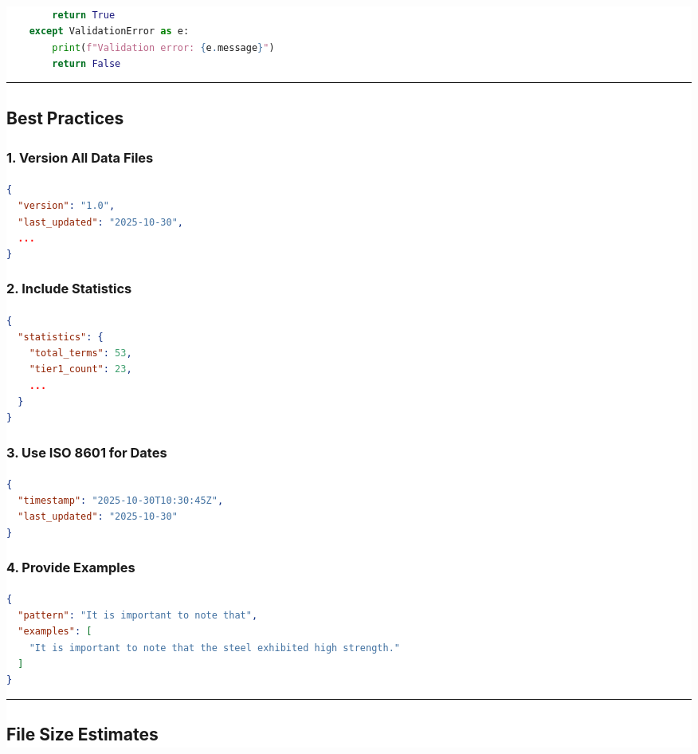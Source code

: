 ```python
        return True
    except ValidationError as e:
        print(f"Validation error: {e.message}")
        return False
```

---

## Best Practices

### 1. Version All Data Files
```json
{
  "version": "1.0",
  "last_updated": "2025-10-30",
  ...
}
```

### 2. Include Statistics
```json
{
  "statistics": {
    "total_terms": 53,
    "tier1_count": 23,
    ...
  }
}
```

### 3. Use ISO 8601 for Dates
```json
{
  "timestamp": "2025-10-30T10:30:45Z",
  "last_updated": "2025-10-30"
}
```

### 4. Provide Examples
```json
{
  "pattern": "It is important to note that",
  "examples": [
    "It is important to note that the steel exhibited high strength."
  ]
}
```

---

## File Size Estimates
